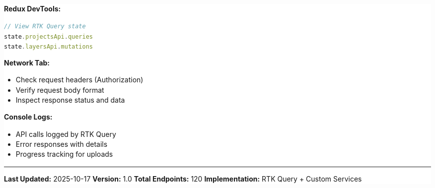 **Redux DevTools:**
```typescript
// View RTK Query state
state.projectsApi.queries
state.layersApi.mutations
```

**Network Tab:**
- Check request headers (Authorization)
- Verify request body format
- Inspect response status and data

**Console Logs:**
- API calls logged by RTK Query
- Error responses with details
- Progress tracking for uploads

---

**Last Updated:** 2025-10-17
**Version:** 1.0
**Total Endpoints:** 120
**Implementation:** RTK Query + Custom Services
